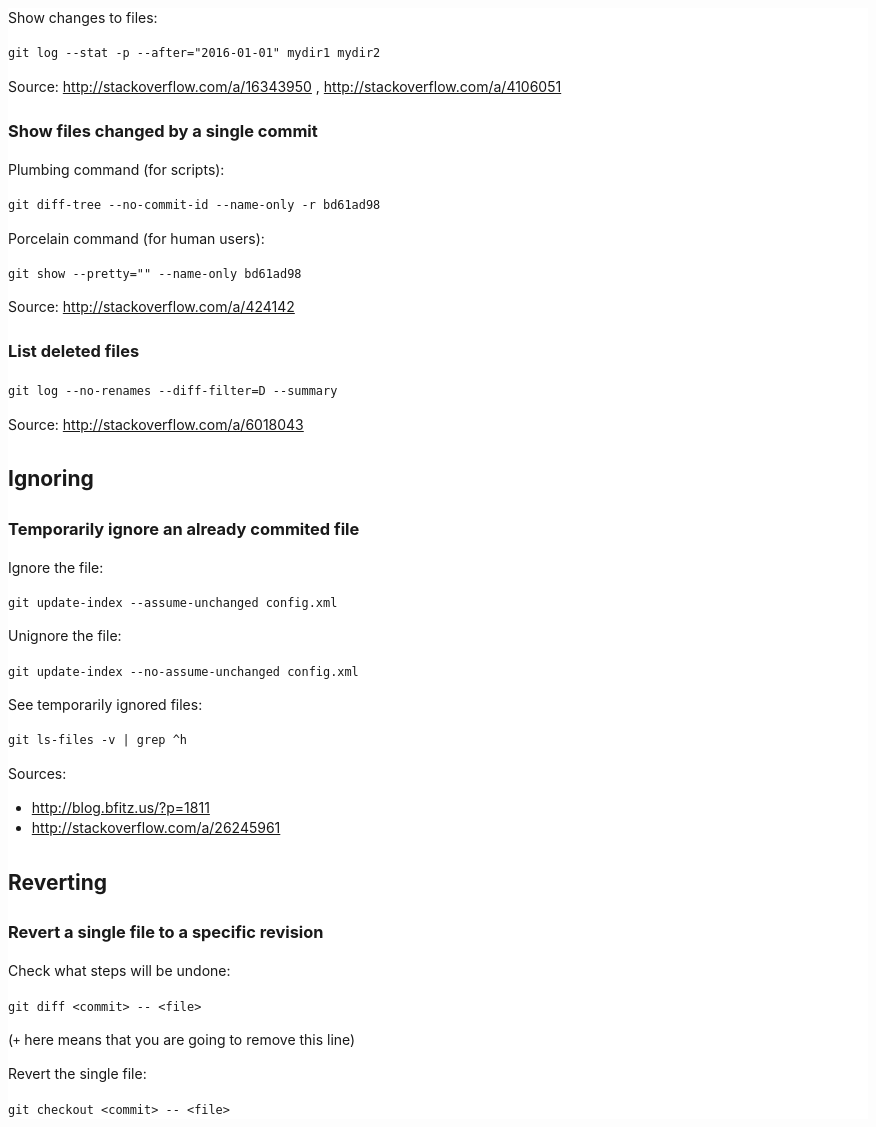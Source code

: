 Show changes to files:

    git log --stat -p --after="2016-01-01" mydir1 mydir2

Source: http://stackoverflow.com/a/16343950 , http://stackoverflow.com/a/4106051

### Show files changed by a single commit

Plumbing command (for scripts):

    git diff-tree --no-commit-id --name-only -r bd61ad98

Porcelain command (for human users):

    git show --pretty="" --name-only bd61ad98

Source: http://stackoverflow.com/a/424142

### List deleted files

    git log --no-renames --diff-filter=D --summary

Source: http://stackoverflow.com/a/6018043


## Ignoring

### Temporarily ignore an already commited file

Ignore the file:

    git update-index --assume-unchanged config.xml

Unignore the file:

    git update-index --no-assume-unchanged config.xml

See temporarily ignored files:

    git ls-files -v | grep ^h

Sources:

- http://blog.bfitz.us/?p=1811
- http://stackoverflow.com/a/26245961

## Reverting

### Revert a single file to a specific revision

Check what steps will be undone:

    git diff <commit> -- <file>

(`+` here means that you are going to remove this line)

Revert the single file:

    git checkout <commit> -- <file>
